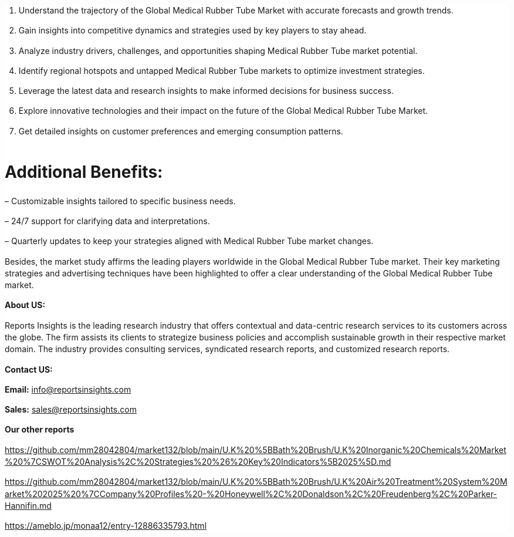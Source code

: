1. Understand the trajectory of the Global Medical Rubber Tube Market with accurate forecasts and growth trends.

2. Gain insights into competitive dynamics and strategies used by key players to stay ahead.

3. Analyze industry drivers, challenges, and opportunities shaping Medical Rubber Tube market potential.

4. Identify regional hotspots and untapped Medical Rubber Tube markets to optimize investment strategies.

5. Leverage the latest data and research insights to make informed decisions for business success.

6. Explore innovative technologies and their impact on the future of the Global Medical Rubber Tube Market.

7. Get detailed insights on customer preferences and emerging consumption patterns.

# <strong>Additional Benefits:</strong>

– Customizable insights tailored to specific business needs.

– 24/7 support for clarifying data and interpretations.

– Quarterly updates to keep your strategies aligned with Medical Rubber Tube market changes.

Besides, the market study affirms the leading players worldwide in the Global Medical Rubber Tube market. Their key marketing strategies and advertising techniques have been highlighted to offer a clear understanding of the Global Medical Rubber Tube market.

<strong><strong>About US</strong>:</strong>

Reports Insights is the leading research industry that offers contextual and data-centric research services to its customers across the globe. The firm assists its clients to strategize business policies and accomplish sustainable growth in their respective market domain. The industry provides consulting services, syndicated research reports, and customized research reports.

<strong>Contact US:</strong>

<p class=><b>Email:</b> <a href=mailto:info@reportsinsights.com>info@reportsinsights.com</a></p>
<p class=><b>Sales:</b> <a href=mailto:sales@reportsinsights.com>sales@reportsinsights.com</a></p>

<strong>Our other reports</strong>

<a href=https://github.com/mm28042804/market132/blob/main/U.K%20%5BBath%20Brush/U.K%20Inorganic%20Chemicals%20Market%20%7CSWOT%20Analysis%2C%20Strategies%20%26%20Key%20Indicators%5B2025%5D.md>https://github.com/mm28042804/market132/blob/main/U.K%20%5BBath%20Brush/U.K%20Inorganic%20Chemicals%20Market%20%7CSWOT%20Analysis%2C%20Strategies%20%26%20Key%20Indicators%5B2025%5D.md</a>

<a href=https://github.com/mm28042804/market132/blob/main/U.K%20%5BBath%20Brush/U.K%20Air%20Treatment%20System%20Market%202025%20%7CCompany%20Profiles%20-%20Honeywell%2C%20Donaldson%2C%20Freudenberg%2C%20Parker-Hannifin.md>https://github.com/mm28042804/market132/blob/main/U.K%20%5BBath%20Brush/U.K%20Air%20Treatment%20System%20Market%202025%20%7CCompany%20Profiles%20-%20Honeywell%2C%20Donaldson%2C%20Freudenberg%2C%20Parker-Hannifin.md</a>

<a href=https://ameblo.jp/monaa12/entry-12886335793.html>https://ameblo.jp/monaa12/entry-12886335793.html</a>
